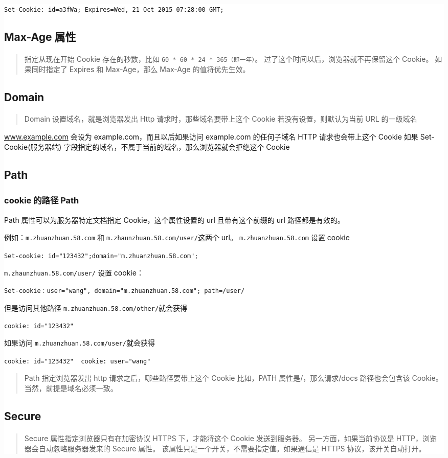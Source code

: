 ```
Set-Cookie: id=a3fWa; Expires=Wed, 21 Oct 2015 07:28:00 GMT;
```

## Max-Age 属性

> 指定从现在开始 Cookie 存在的秒数，比如 `60 * 60 * 24 * 365（即一年）`。
> 过了这个时间以后，浏览器就不再保留这个 Cookie。
> 如果同时指定了 Expires 和 Max-Age，那么 Max-Age 的值将优先生效。

## Domain

> Domain 设置域名，就是浏览器发出 Http 请求时，那些域名要带上这个 Cookie
> 若没有设置，则默认为当前 URL 的一级域名

www.example.com 会设为 example.com，而且以后如果访问 example.com 的任何子域名
HTTP 请求也会带上这个 Cookie
如果 Set-Cookie(服务器端) 字段指定的域名，不属于当前的域名，那么浏览器就会拒绝这个 Cookie

## Path

### cookie 的路径 Path

Path 属性可以为服务器特定文档指定 Cookie，这个属性设置的 url 且带有这个前缀的 url 路径都是有效的。

例如：`m.zhuanzhuan.58.com` 和 `m.zhaunzhuan.58.com/user/`这两个 url。
`m.zhuanzhuan.58.com` 设置 cookie

```
Set-cookie: id="123432";domain="m.zhuanzhuan.58.com";
```

`m.zhaunzhuan.58.com/user/` 设置 cookie：

```
Set-cookie：user="wang", domain="m.zhuanzhuan.58.com"; path=/user/
```

但是访问其他路径 `m.zhuanzhuan.58.com/other/`就会获得

```
cookie: id="123432"
```

如果访问 `m.zhuanzhuan.58.com/user/`就会获得

```
cookie: id="123432"  cookie: user="wang"
```

> Path 指定浏览器发出 http 请求之后，哪些路径要带上这个 Cookie
> 比如，PATH 属性是/，那么请求/docs 路径也会包含该 Cookie。当然，前提是域名必须一致。

## Secure

> Secure 属性指定浏览器只有在加密协议 HTTPS 下，才能将这个 Cookie 发送到服务器。
> 另一方面，如果当前协议是 HTTP，浏览器会自动忽略服务器发来的 Secure 属性。
> 该属性只是一个开关，不需要指定值。如果通信是 HTTPS 协议，该开关自动打开。
